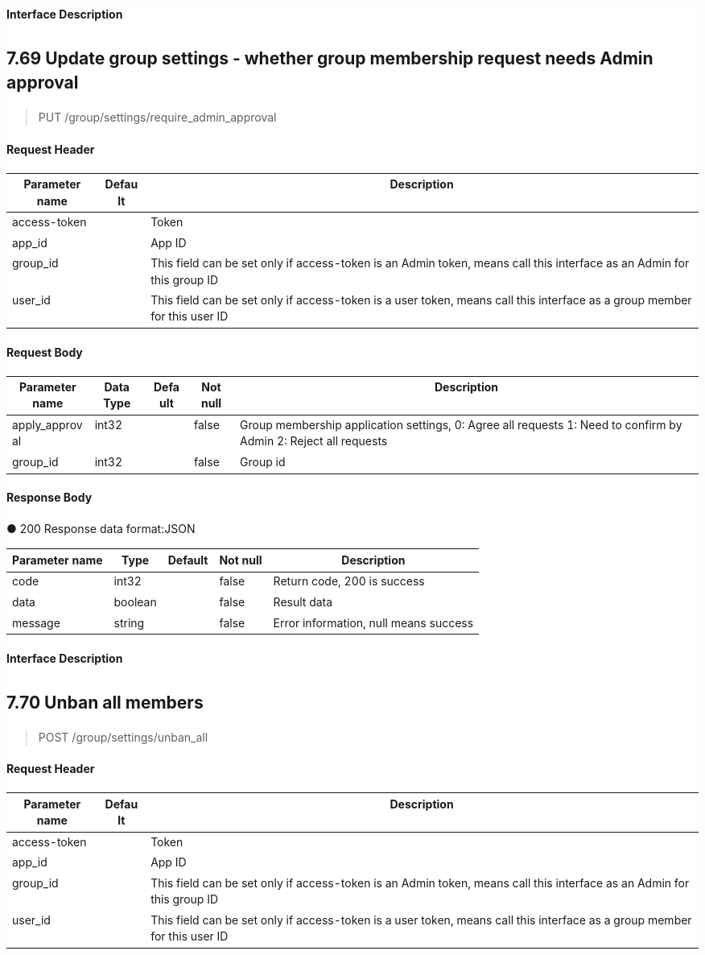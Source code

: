 
#### Interface Description
> 




## 7.69 Update group settings - whether group membership request needs Admin approval

> PUT  /group/settings/require_admin_approval

#### Request Header
|  Parameter name |  Default |  Description | 
|  ------ |  ------ |  ------ | 
| access-token| | Token| 
| app_id| | App ID| 
| group_id| | This field can be set only if access-token is an Admin token, means call this interface as an Admin for this group ID| 
| user_id| | This field can be set only if access-token is a user token, means call this interface as a group member for this user ID| 

#### Request Body
|  Parameter name |  Data Type |  Default |  Not null |  Description | 
|  ------ |  ------ |  ------ |  ------ |  ------ | 
|  apply_approval| int32| | false| Group membership application settings, 0: Agree all requests 1: Need to confirm by Admin 2: Reject all requests| 
|  group_id| int32| | false| Group id| 

#### Response Body
● 200 Response data format:JSON

|  Parameter name |  Type |  Default |  Not null |  Description | 
|  ------ |  ------ |  ------ |  ------ |  ------ | 
|  code| int32| | false| Return code, 200 is success| 
|  data| boolean| | false| Result data| 
|  message| string| | false| Error information, null means success| 


#### Interface Description
> 




## 7.70 Unban all members

> POST  /group/settings/unban_all

#### Request Header
|  Parameter name |  Default |  Description | 
|  ------ |  ------ |  ------ | 
| access-token| | Token| 
| app_id| | App ID| 
| group_id| | This field can be set only if access-token is an Admin token, means call this interface as an Admin for this group ID| 
| user_id| | This field can be set only if access-token is a user token, means call this interface as a group member for this user ID| 
